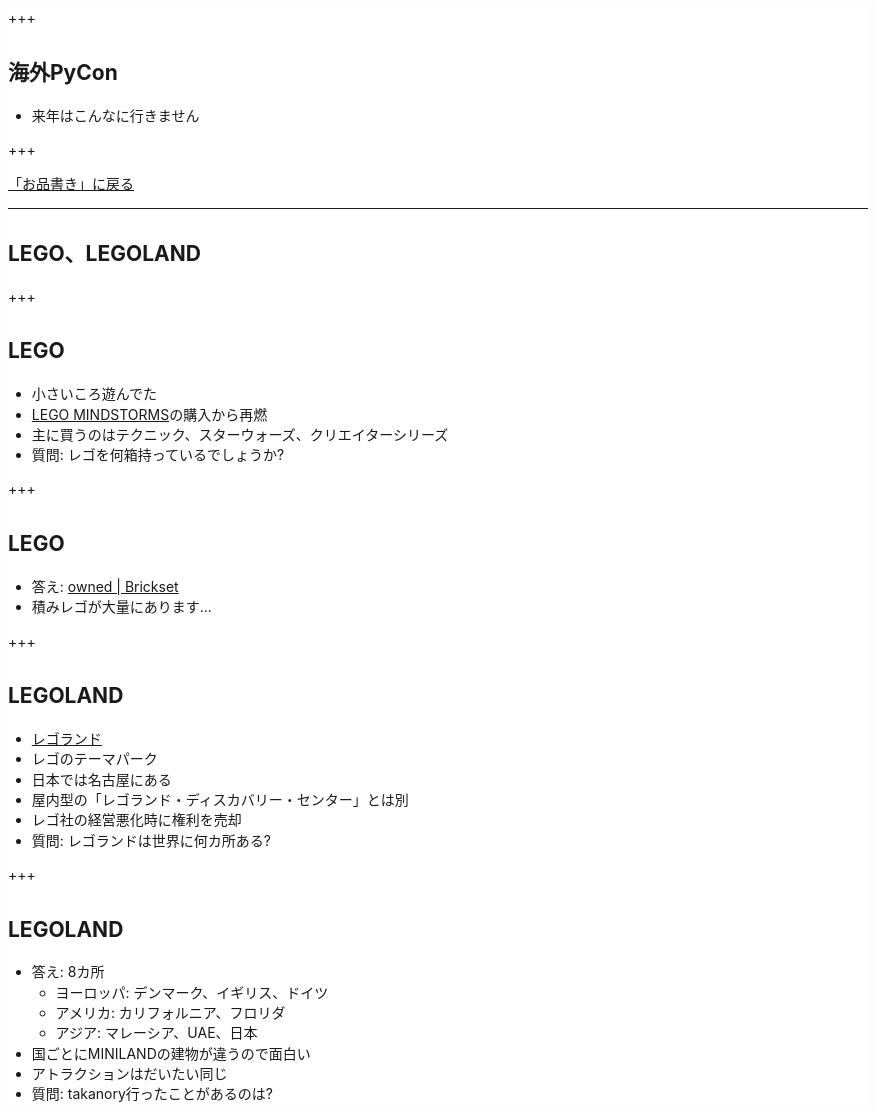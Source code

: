 +++

## 海外PyCon

* 来年はこんなに行きません

+++

[「お品書き」に戻る](#/2)

---

## LEGO、LEGOLAND

+++

## LEGO

* 小さいころ遊んでた
* [LEGO MINDSTORMS](https://ja.wikipedia.org/wiki/MINDSTORMS)の購入から再燃
* 主に買うのはテクニック、スターウォーズ、クリエイターシリーズ
* 質問: レゴを何箱持っているでしょうか?

+++

## LEGO

* 答え: [owned | Brickset](https://brickset.com/sets/mycollection-owned)
* 積みレゴが大量にあります...

+++

## LEGOLAND

* [レゴランド](https://ja.wikipedia.org/wiki/%E3%83%AC%E3%82%B4%E3%83%A9%E3%83%B3%E3%83%89)
* レゴのテーマパーク
* 日本では名古屋にある
* 屋内型の「レゴランド・ディスカバリー・センター」とは別
* レゴ社の経営悪化時に権利を売却
* 質問: レゴランドは世界に何カ所ある?

+++

## LEGOLAND

* 答え: 8カ所
  * ヨーロッパ: デンマーク、イギリス、ドイツ
  * アメリカ: カリフォルニア、フロリダ
  * アジア: マレーシア、UAE、日本
* 国ごとにMINILANDの建物が違うので面白い
* アトラクションはだいたい同じ
* 質問: takanory行ったことがあるのは?

